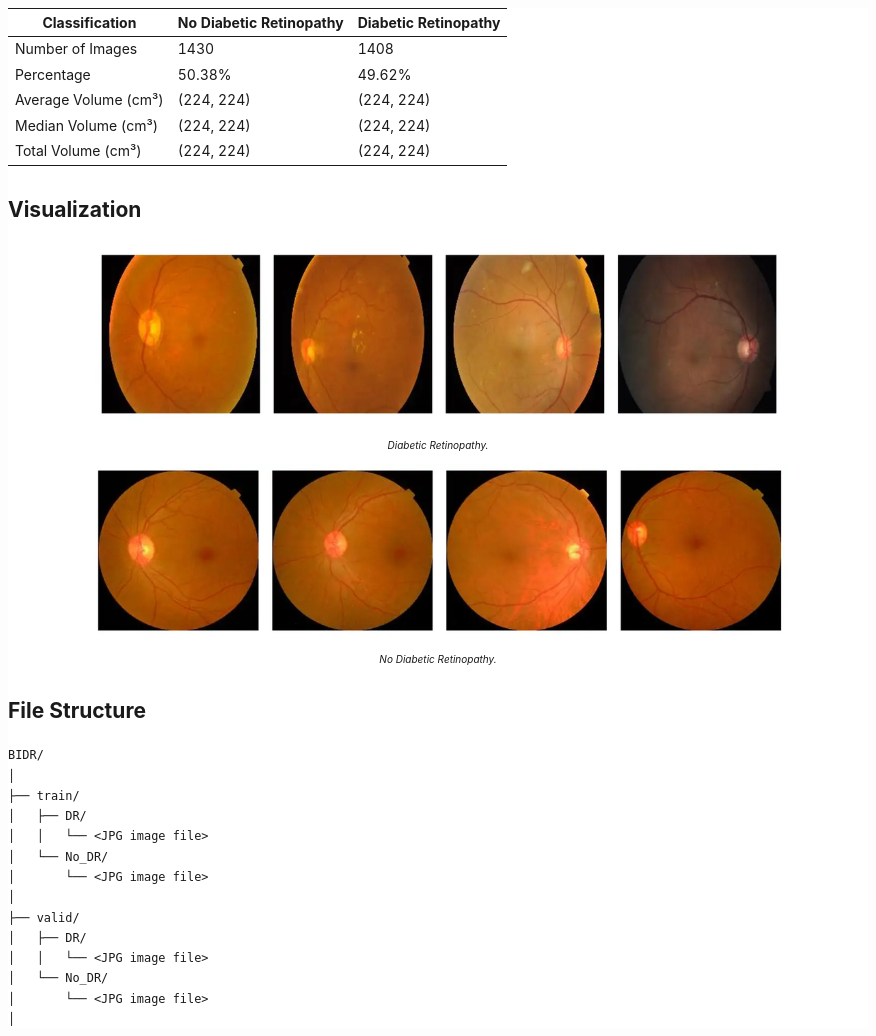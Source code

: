 | Classification         | No Diabetic Retinopathy | Diabetic Retinopathy  |
|------------------------|-------------------------|-----------------------|
| Number of Images       | 1430                    | 1408                  |
| Percentage             | 50.38%                  | 49.62%                |
| Average Volume (cm³)   | (224, 224)              | (224, 224)            |
| Median Volume (cm³)    | (224, 224)              | (224, 224)            |
| Total Volume (cm³)     | (224, 224)              | (224, 224)            |

## Visualization

<div align="center">
    <a href="https://github.com/openmedlab/"><img width="700px" height="auto" src="appendix/BiDR_1.webp"></a>
</div>
<p style="text-align:center;font-size:10px;"><em>Diabetic Retinopathy.</em></p>

<div align="center">
    <a href="https://github.com/openmedlab/"><img width="700px" height="auto" src="appendix/BiDR_2.webp"></a>
</div>
<p style="text-align:center;font-size:10px;"><em>No Diabetic Retinopathy.</em></p>

## File Structure

``` 
BIDR/
│
├── train/
│   ├── DR/
│   │   └── <JPG image file>
│   └── No_DR/
│       └── <JPG image file>
│
├── valid/
│   ├── DR/
│   │   └── <JPG image file>
│   └── No_DR/
│       └── <JPG image file>
│
```